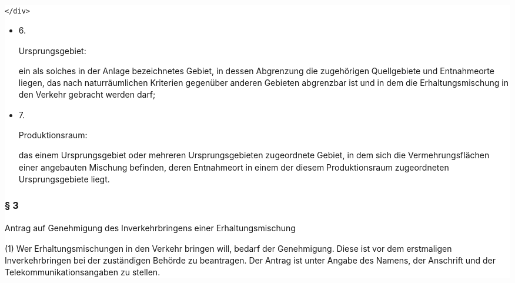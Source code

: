     </div>

  - 6\.
    
    <div style="">
    
    Ursprungsgebiet:  
      
    
    </div>
    
    <div style="">
    
    ein als solches in der Anlage bezeichnetes Gebiet, in dessen
    Abgrenzung die zugehörigen Quellgebiete und Entnahmeorte liegen, das
    nach naturräumlichen Kriterien gegenüber anderen Gebieten abgrenzbar
    ist und in dem die Erhaltungsmischung in den Verkehr gebracht werden
    darf;
    
    </div>

  - 7\.
    
    <div style="">
    
    Produktionsraum:  
      
    
    </div>
    
    <div style="">
    
    das einem Ursprungsgebiet oder mehreren Ursprungsgebieten
    zugeordnete Gebiet, in dem sich die Vermehrungsflächen einer
    angebauten Mischung befinden, deren Entnahmeort in einem der diesem
    Produktionsraum zugeordneten Ursprungsgebiete liegt.
    
    </div>

</div>

</div>

</div>

</div>

<span id="BJNR264110011BJNE000301119.html"></span>

### § 3  
Antrag auf Genehmigung des Inverkehrbringens einer Erhaltungsmischung

<div>

<div class="jnhtml">

<div>

<div class="jurAbsatz">

(1) Wer Erhaltungsmischungen in den Verkehr bringen will, bedarf der
Genehmigung. Diese ist vor dem erstmaligen Inverkehrbringen bei der
zuständigen Behörde zu beantragen. Der Antrag ist unter Angabe des
Namens, der Anschrift und der Telekommunikationsangaben zu stellen.
